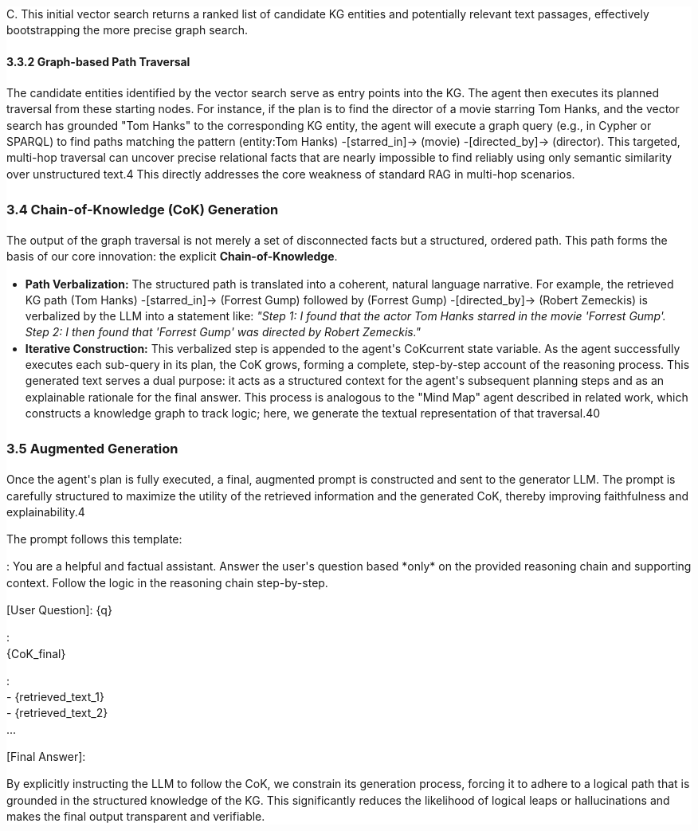 C. This initial vector search returns a ranked list of candidate KG entities and potentially relevant text passages, effectively bootstrapping the more precise graph search.

#### **3.3.2 Graph-based Path Traversal**

The candidate entities identified by the vector search serve as entry points into the KG. The agent then executes its planned traversal from these starting nodes. For instance, if the plan is to find the director of a movie starring Tom Hanks, and the vector search has grounded "Tom Hanks" to the corresponding KG entity, the agent will execute a graph query (e.g., in Cypher or SPARQL) to find paths matching the pattern (entity:Tom Hanks) \-\[starred\_in\]-\> (movie) \-\[directed\_by\]-\> (director). This targeted, multi-hop traversal can uncover precise relational facts that are nearly impossible to find reliably using only semantic similarity over unstructured text.4 This directly addresses the core weakness of standard RAG in multi-hop scenarios.

### **3.4 Chain-of-Knowledge (CoK) Generation**

The output of the graph traversal is not merely a set of disconnected facts but a structured, ordered path. This path forms the basis of our core innovation: the explicit **Chain-of-Knowledge**.

* **Path Verbalization:** The structured path is translated into a coherent, natural language narrative. For example, the retrieved KG path (Tom Hanks) \-\[starred\_in\]-\> (Forrest Gump) followed by (Forrest Gump) \-\[directed\_by\]-\> (Robert Zemeckis) is verbalized by the LLM into a statement like: *"Step 1: I found that the actor Tom Hanks starred in the movie 'Forrest Gump'. Step 2: I then found that 'Forrest Gump' was directed by Robert Zemeckis."*  
* **Iterative Construction:** This verbalized step is appended to the agent's CoKcurrent​ state variable. As the agent successfully executes each sub-query in its plan, the CoK grows, forming a complete, step-by-step account of the reasoning process. This generated text serves a dual purpose: it acts as a structured context for the agent's subsequent planning steps and as an explainable rationale for the final answer. This process is analogous to the "Mind Map" agent described in related work, which constructs a knowledge graph to track logic; here, we generate the textual representation of that traversal.40

### **3.5 Augmented Generation**

Once the agent's plan is fully executed, a final, augmented prompt is constructed and sent to the generator LLM. The prompt is carefully structured to maximize the utility of the retrieved information and the generated CoK, thereby improving faithfulness and explainability.4

The prompt follows this template:

: You are a helpful and factual assistant. Answer the user's question based \*only\* on the provided reasoning chain and supporting context. Follow the logic in the reasoning chain step-by-step.

\[User Question\]: {q}

:  
{CoK\_final}

:  
\- {retrieved\_text\_1}  
\- {retrieved\_text\_2}  
...

\[Final Answer\]:

By explicitly instructing the LLM to follow the CoK, we constrain its generation process, forcing it to adhere to a logical path that is grounded in the structured knowledge of the KG. This significantly reduces the likelihood of logical leaps or hallucinations and makes the final output transparent and verifiable.
